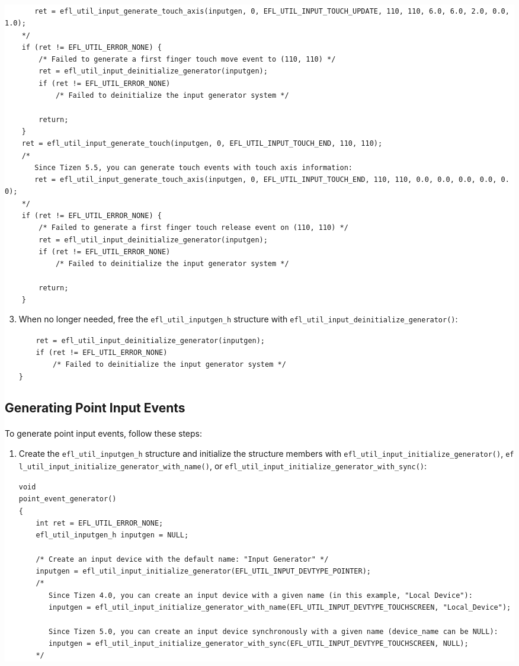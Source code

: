    ```
          ret = efl_util_input_generate_touch_axis(inputgen, 0, EFL_UTIL_INPUT_TOUCH_UPDATE, 110, 110, 6.0, 6.0, 2.0, 0.0, 1.0);
       */
       if (ret != EFL_UTIL_ERROR_NONE) {
           /* Failed to generate a first finger touch move event to (110, 110) */
           ret = efl_util_input_deinitialize_generator(inputgen);
           if (ret != EFL_UTIL_ERROR_NONE)
               /* Failed to deinitialize the input generator system */

           return;
       }
       ret = efl_util_input_generate_touch(inputgen, 0, EFL_UTIL_INPUT_TOUCH_END, 110, 110);
       /*
          Since Tizen 5.5, you can generate touch events with touch axis information:
          ret = efl_util_input_generate_touch_axis(inputgen, 0, EFL_UTIL_INPUT_TOUCH_END, 110, 110, 0.0, 0.0, 0.0, 0.0, 0.0);
       */
       if (ret != EFL_UTIL_ERROR_NONE) {
           /* Failed to generate a first finger touch release event on (110, 110) */
           ret = efl_util_input_deinitialize_generator(inputgen);
           if (ret != EFL_UTIL_ERROR_NONE)
               /* Failed to deinitialize the input generator system */

           return;
       }
   ```

3. When no longer needed, free the `efl_util_inputgen_h` structure with `efl_util_input_deinitialize_generator()`:

   ```
       ret = efl_util_input_deinitialize_generator(inputgen);
       if (ret != EFL_UTIL_ERROR_NONE)
           /* Failed to deinitialize the input generator system */
   }
   ```

## Generating Point Input Events

To generate point input events, follow these steps:

1. Create the `efl_util_inputgen_h` structure and initialize the structure members with `efl_util_input_initialize_generator()`, `efl_util_input_initialize_generator_with_name()`, or `efl_util_input_initialize_generator_with_sync()`:

   ```
   void
   point_event_generator()
   {
       int ret = EFL_UTIL_ERROR_NONE;
       efl_util_inputgen_h inputgen = NULL;

       /* Create an input device with the default name: "Input Generator" */
       inputgen = efl_util_input_initialize_generator(EFL_UTIL_INPUT_DEVTYPE_POINTER);
       /*
          Since Tizen 4.0, you can create an input device with a given name (in this example, "Local Device"):
          inputgen = efl_util_input_initialize_generator_with_name(EFL_UTIL_INPUT_DEVTYPE_TOUCHSCREEN, "Local_Device");

          Since Tizen 5.0, you can create an input device synchronously with a given name (device_name can be NULL):
          inputgen = efl_util_input_initialize_generator_with_sync(EFL_UTIL_INPUT_DEVTYPE_TOUCHSCREEN, NULL);
       */
   ```